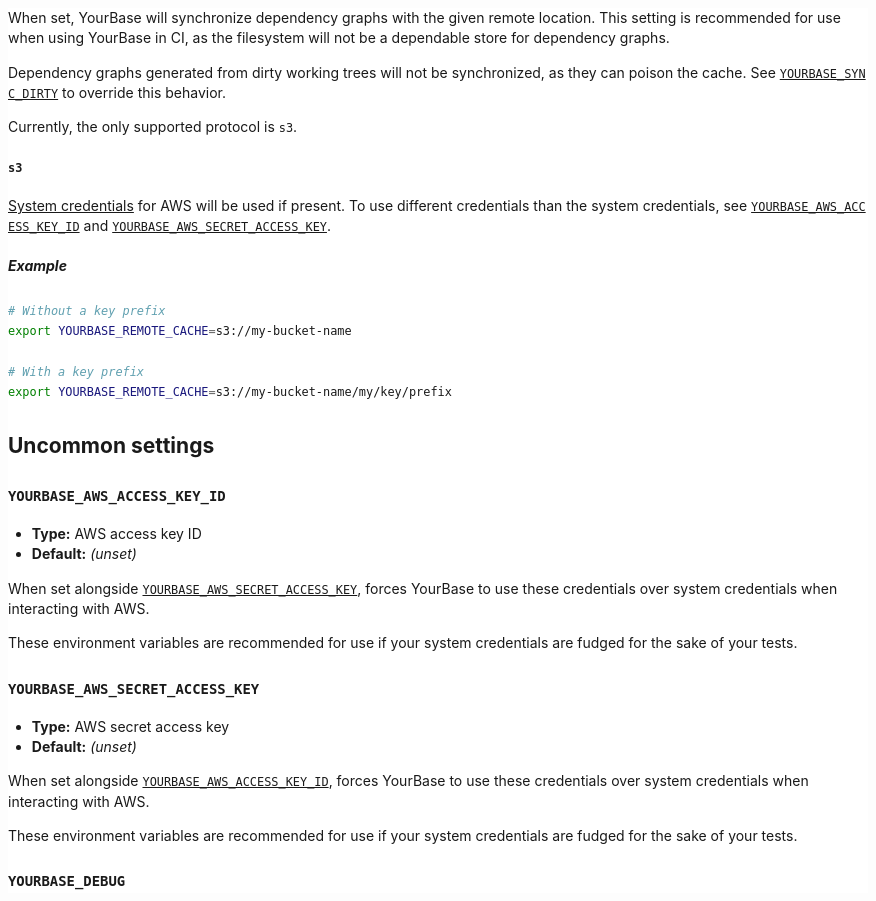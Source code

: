When set, YourBase will synchronize dependency graphs with the given remote
location. This setting is recommended for use when using YourBase in CI, as the
filesystem will not be a dependable store for dependency graphs.

Dependency graphs generated from dirty working trees will not be synchronized,
as they can poison the cache. See [`YOURBASE_SYNC_DIRTY`](#YOURBASE_SYNC_DIRTY)
to override this behavior.

Currently, the only supported protocol is `s3`.

#### `s3`

[System credentials][aws-sys-creds] for AWS will be used if present. To use
different credentials than the system credentials, see
[`YOURBASE_AWS_ACCESS_KEY_ID`](#YOURBASE_AWS_ACCESS_KEY_ID) and
[`YOURBASE_AWS_SECRET_ACCESS_KEY`](#YOURBASE_AWS_SECRET_ACCESS_KEY).

[aws-sys-creds]: https://docs.aws.amazon.com/general/latest/gr/aws-access-keys-best-practices.html

##### Example

```sh
# Without a key prefix
export YOURBASE_REMOTE_CACHE=s3://my-bucket-name

# With a key prefix
export YOURBASE_REMOTE_CACHE=s3://my-bucket-name/my/key/prefix
```

## Uncommon settings

### `YOURBASE_AWS_ACCESS_KEY_ID`

- **Type:** AWS access key ID
- **Default:** _(unset)_

When set alongside
[`YOURBASE_AWS_SECRET_ACCESS_KEY`](#YOURBASE_AWS_SECRET_ACCESS_KEY), forces
YourBase to use these credentials over system credentials when interacting with
AWS.

These environment variables are recommended for use if your system credentials
are fudged for the sake of your tests.

### `YOURBASE_AWS_SECRET_ACCESS_KEY`

- **Type:** AWS secret access key
- **Default:** _(unset)_

When set alongside [`YOURBASE_AWS_ACCESS_KEY_ID`](#YOURBASE_AWS_ACCESS_KEY_ID),
forces YourBase to use these credentials over system credentials when
interacting with AWS.

These environment variables are recommended for use if your system credentials
are fudged for the sake of your tests.

### `YOURBASE_DEBUG`


[bugs-email]: mailto:bugs@yourbase.io
[hi]: mailto:hi@yourbase.io